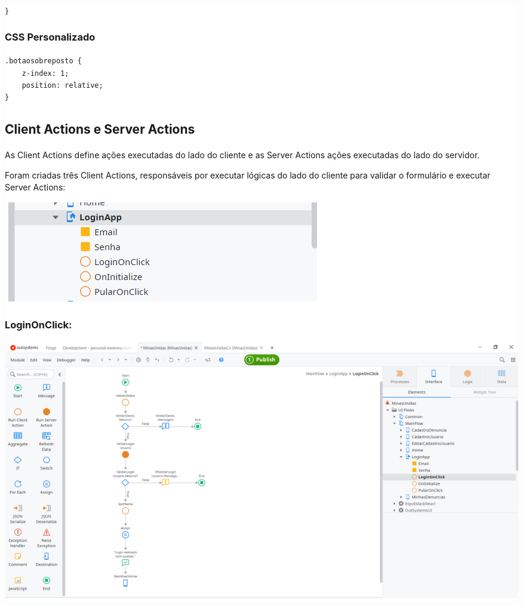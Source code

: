 ```
}

```
### CSS Personalizado
```
.botaosobreposto {
    z-index: 1;
    position: relative;
}
```

## Client Actions e Server Actions

As Client Actions define ações executadas do lado do cliente e as Server Actions ações executadas do lado do servidor.

Foram criadas três Client Actions, responsáveis por executar lógicas do lado do cliente para validar o formulário e executar Server Actions:

![Clients Actions Login](img/client-actions-login.png)

### LoginOnClick:

![Client Action - Login](img/ca-loginOnClick.png)
